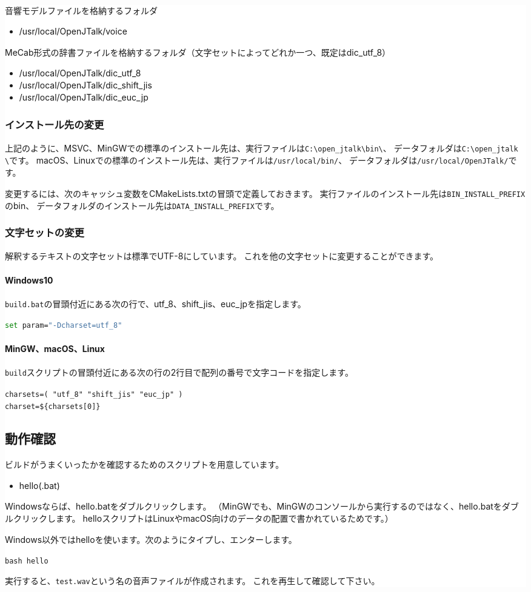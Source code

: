 音響モデルファイルを格納するフォルダ
* /usr/local/OpenJTalk/voice

MeCab形式の辞書ファイルを格納するフォルダ（文字セットによってどれか一つ、既定はdic_utf_8）
* /usr/local/OpenJTalk/dic_utf_8
* /usr/local/OpenJTalk/dic_shift_jis
* /usr/local/OpenJTalk/dic_euc_jp

### インストール先の変更

上記のように、MSVC、MinGWでの標準のインストール先は、実行ファイルは``C:\open_jtalk\bin\``、
データフォルダは``C:\open_jtalk\``です。
macOS、Linuxでの標準のインストール先は、実行ファイルは``/usr/local/bin/``、
データフォルダは``/usr/local/OpenJTalk/``です。

変更するには、次のキャッシュ変数をCMakeLists.txtの冒頭で定義しておきます。
実行ファイルのインストール先は``BIN_INSTALL_PREFIX``のbin、
データフォルダのインストール先は``DATA_INSTALL_PREFIX``です。

### 文字セットの変更

解釈するテキストの文字セットは標準でUTF-8にしています。
これを他の文字セットに変更することができます。

#### Windows10

``build.bat``の冒頭付近にある次の行で、utf_8、shift_jis、euc_jpを指定します。
```bash
set param="-Dcharset=utf_8"
```

#### MinGW、macOS、Linux

``build``スクリプトの冒頭付近にある次の行の2行目で配列の番号で文字コードを指定します。

```bash:
charsets=( "utf_8" "shift_jis" "euc_jp" )
charset=${charsets[0]}
```
## 動作確認

ビルドがうまくいったかを確認するためのスクリプトを用意しています。
* hello(.bat)

Windowsならば、hello.batをダブルクリックします。
（MinGWでも、MinGWのコンソールから実行するのではなく、hello.batをダブルクリックします。
helloスクリプトはLinuxやmacOS向けのデータの配置で書かれているためです。）

Windows以外ではhelloを使います。次のようにタイプし、エンターします。

```bash:
bash hello
```

実行すると、``test.wav``という名の音声ファイルが作成されます。
これを再生して確認して下さい。
